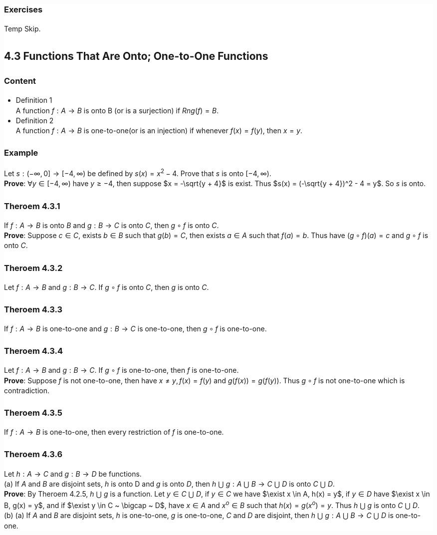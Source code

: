 ### Exercises  
Temp Skip.  

## 4.3 Functions That Are Onto; One-to-One Functions  
### Content  
* Definition 1  
A function $f: A \rightarrow B$ is onto B (or is a surjection) if $Rng(f) = B$.  
* Definition 2  
A function $f:A \rightarrow B$ is one-to-one(or is an injection) if whenever $f(x) = f(y)$, then $x = y$.  

### Example  
Let $s:(- \infty, 0] \rightarrow [-4, \infty)$ be defined by $s(x) = x^2 - 4$. Prove that $s$ is onto $[-4, \infty)$.  
**Prove**: $\forall y \in [-4, \infty)$ have $y \ge -4$, then suppose $x = -\sqrt{y + 4}$ is exist. Thus $s(x) = (-\sqrt{y + 4})^2 - 4 = y$. So $s$ is onto.  

### Theroem 4.3.1  
If $f: A \rightarrow B$ is onto $B$ and $g:B \rightarrow C$ is onto $C$, then $g \circ f$ is onto $C$.  
**Prove**: Suppose $c \in C$, exists $b \in B$ such that $g(b) = C$, then exists $a \in A$ such that $f(a) = b$. Thus have $(g \circ f)(a) = c$ and $g \circ f$ is onto $C$.  

### Theroem 4.3.2  
Let $f: A \rightarrow B$ and $g:B \rightarrow C$. If $g \circ f$ is onto $C$, then $g$ is onto $C$.  

### Theroem 4.3.3  
If $f:A \rightarrow B$ is one-to-one and $g:B \rightarrow C$ is one-to-one, then $g \circ f$ is one-to-one.  

### Theroem 4.3.4  
Let $f:A \rightarrow B$ and $g:B \rightarrow C$. If $g \circ f$ is one-to-one, then $f$ is one-to-one.  
**Prove**: Suppose $f$ is not one-to-one, then have $x \ne y, f(x) = f(y)$ and $g(f(x)) = g(f(y))$. Thus $g \circ f$ is not one-to-one which is contradiction.  

### Theroem 4.3.5  
If $f:A \rightarrow B$ is one-to-one, then every restriction of $f$ is one-to-one.  

### Theroem 4.3.6  
Let $h:A \rightarrow C$ and $g:B \rightarrow D$ be functions.  
(a) If $A$ and $B$ are disjoint sets, $h$ is onto D and $g$ is onto $D$, then $h ~ \bigcup ~ g: A ~\bigcup ~B \rightarrow C ~ \bigcup ~ D$ is onto $C ~ \bigcup ~ D$.  
**Prove**: By Theroem 4.2.5, $h ~ \bigcup ~ g$ is a function. Let $y \in C ~ \bigcup ~ D$, if $y \in C$ we have $\exist x \in A, h(x) = y$, if $y \in D$ have $\exist x \in B, g(x) = y$, and if $\exist y \in C ~ \bigcap ~ D$, have $x \in A$ and $x^o \in B$ such that $h(x) = g(x^o) = y$. Thus $h ~ \bigcup ~ g$ is onto $C ~ \bigcup ~ D$.  
(b) (a) If $A$ and $B$ are disjoint sets, $h$ is one-to-one, $g$ is one-to-one, $C$ and $D$ are disjoint, then $h ~ \bigcup ~ g: A ~\bigcup ~B \rightarrow C ~ \bigcup ~ D$ is one-to-one.  
